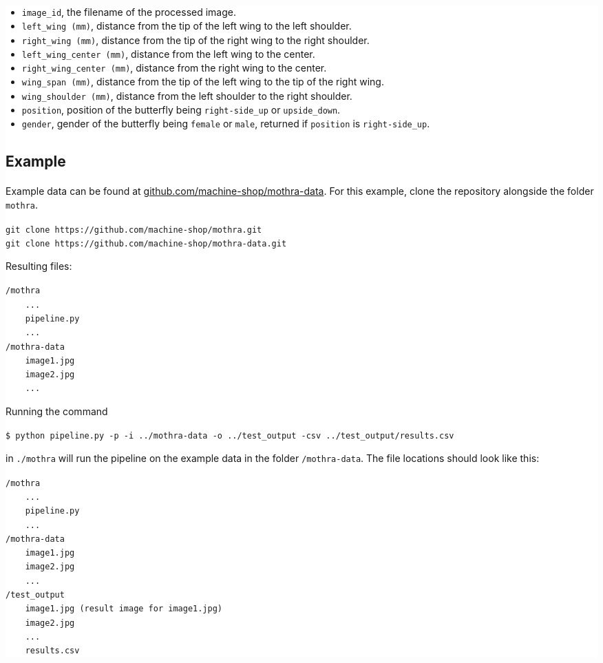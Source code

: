 * `image_id`, the filename of the processed image.
* `left_wing (mm)`, distance from the tip of the left wing to the left shoulder.
* `right_wing (mm)`, distance from the tip of the right wing to the right shoulder.
* `left_wing_center (mm)`, distance from the left wing to the center.
* `right_wing_center (mm)`, distance from the right wing to the center.
* `wing_span (mm)`, distance from the tip of the left wing to the tip of the right wing.
* `wing_shoulder (mm)`, distance from the left shoulder to the right shoulder.
* `position`, position of the butterfly being `right-side_up` or `upside_down`.
* `gender`, gender of the butterfly being `female` or `male`, returned if `position` is `right-side_up`.

## Example

Example data can be found at [github.com/machine-shop/mothra-data](https://github.com/machine-shop/mothra-data). For this example, clone the repository alongside the folder `mothra`.

```
git clone https://github.com/machine-shop/mothra.git
git clone https://github.com/machine-shop/mothra-data.git
```
Resulting files:
```
/mothra
    ...
    pipeline.py
    ...
/mothra-data
    image1.jpg
    image2.jpg
    ...
```

Running the command
```
$ python pipeline.py -p -i ../mothra-data -o ../test_output -csv ../test_output/results.csv
```
in `./mothra` will run the pipeline on the example data in the folder `/mothra-data`. The file locations should look like this:
```
/mothra
    ...
    pipeline.py
    ...
/mothra-data
    image1.jpg
    image2.jpg
    ...
/test_output
    image1.jpg (result image for image1.jpg)
    image2.jpg
    ...
    results.csv
```
